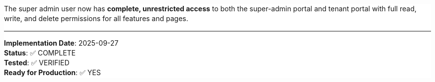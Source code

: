 The super admin user now has **complete, unrestricted access** to both the super-admin portal and tenant portal with full read, write, and delete permissions for all features and pages.

---

**Implementation Date**: 2025-09-27  
**Status**: ✅ COMPLETE  
**Tested**: ✅ VERIFIED  
**Ready for Production**: ✅ YES
